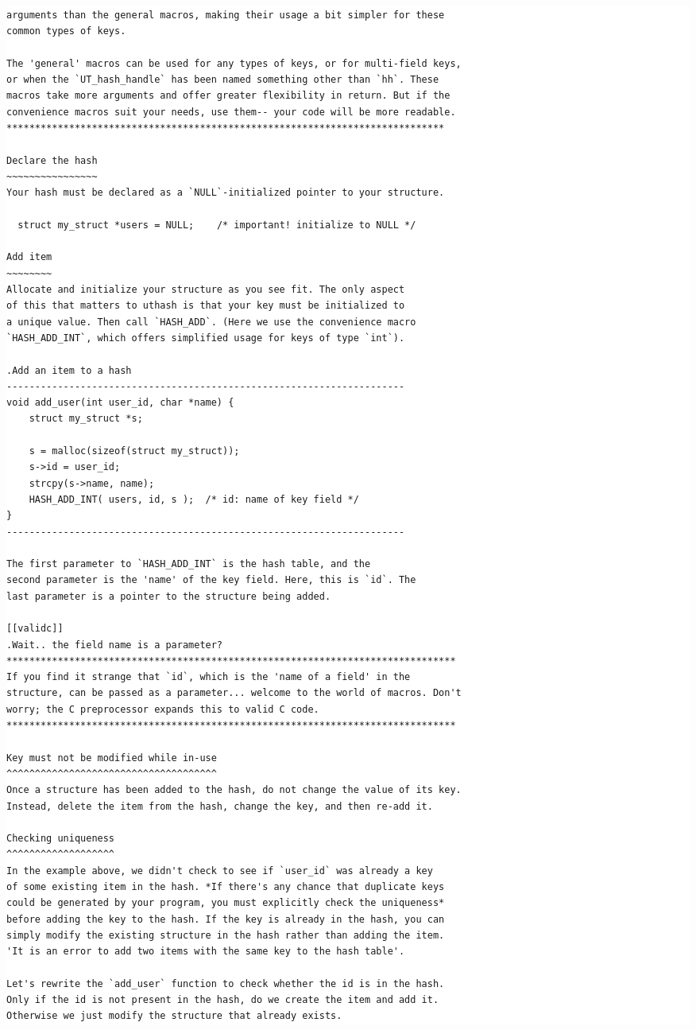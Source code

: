 ~~~~~~~~~~~~~~~~~~~
arguments than the general macros, making their usage a bit simpler for these
common types of keys.

The 'general' macros can be used for any types of keys, or for multi-field keys,
or when the `UT_hash_handle` has been named something other than `hh`. These
macros take more arguments and offer greater flexibility in return. But if the
convenience macros suit your needs, use them-- your code will be more readable.
*****************************************************************************

Declare the hash
~~~~~~~~~~~~~~~~
Your hash must be declared as a `NULL`-initialized pointer to your structure.

  struct my_struct *users = NULL;    /* important! initialize to NULL */

Add item
~~~~~~~~
Allocate and initialize your structure as you see fit. The only aspect
of this that matters to uthash is that your key must be initialized to
a unique value. Then call `HASH_ADD`. (Here we use the convenience macro
`HASH_ADD_INT`, which offers simplified usage for keys of type `int`).

.Add an item to a hash
----------------------------------------------------------------------
void add_user(int user_id, char *name) {
    struct my_struct *s;

    s = malloc(sizeof(struct my_struct));
    s->id = user_id;
    strcpy(s->name, name);
    HASH_ADD_INT( users, id, s );  /* id: name of key field */
}
----------------------------------------------------------------------

The first parameter to `HASH_ADD_INT` is the hash table, and the
second parameter is the 'name' of the key field. Here, this is `id`. The
last parameter is a pointer to the structure being added.

[[validc]]
.Wait.. the field name is a parameter?
*******************************************************************************
If you find it strange that `id`, which is the 'name of a field' in the
structure, can be passed as a parameter... welcome to the world of macros. Don't
worry; the C preprocessor expands this to valid C code.
*******************************************************************************

Key must not be modified while in-use
^^^^^^^^^^^^^^^^^^^^^^^^^^^^^^^^^^^^^
Once a structure has been added to the hash, do not change the value of its key.
Instead, delete the item from the hash, change the key, and then re-add it.

Checking uniqueness
^^^^^^^^^^^^^^^^^^^
In the example above, we didn't check to see if `user_id` was already a key
of some existing item in the hash. *If there's any chance that duplicate keys
could be generated by your program, you must explicitly check the uniqueness*
before adding the key to the hash. If the key is already in the hash, you can
simply modify the existing structure in the hash rather than adding the item.
'It is an error to add two items with the same key to the hash table'.

Let's rewrite the `add_user` function to check whether the id is in the hash.
Only if the id is not present in the hash, do we create the item and add it.
Otherwise we just modify the structure that already exists.
~~~~~~~~~~~~~~~~~~~